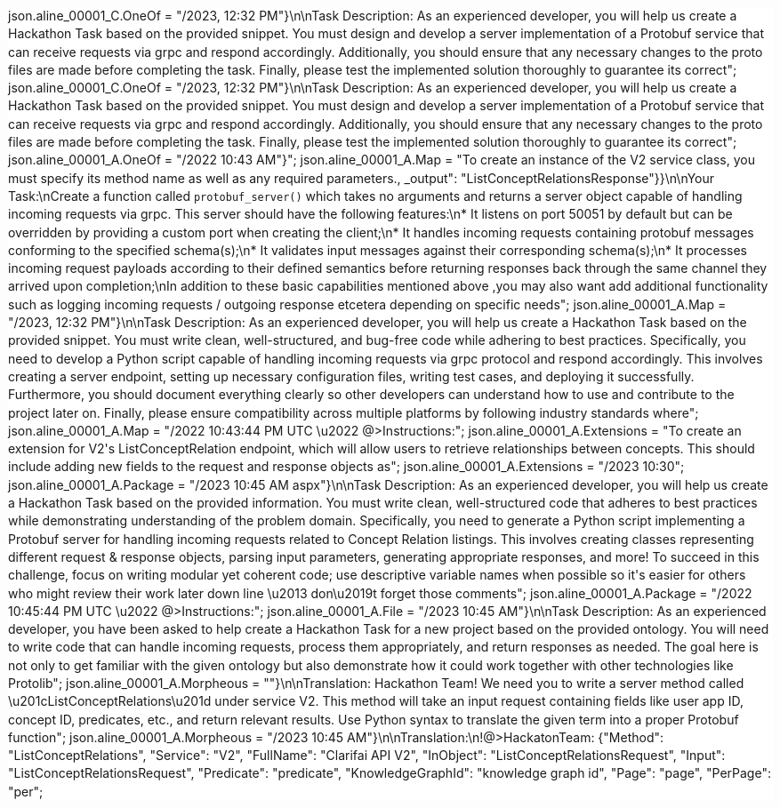 json.aline_00001_C.OneOf = "/2023, 12:32 PM\"}\n\nTask Description: As an experienced developer, you will help us create a Hackathon Task based on the provided snippet. You must design and develop a server implementation of a Protobuf service that can receive requests via grpc and respond accordingly. Additionally, you should ensure that any necessary changes to the proto files are made before completing the task. Finally, please test the implemented solution thoroughly to guarantee its correct";
json.aline_00001_C.OneOf = "/2023, 12:32 PM\"}\n\nTask Description: As an experienced developer, you will help us create a Hackathon Task based on the provided snippet. You must design and develop a server implementation of a Protobuf service that can receive requests via grpc and respond accordingly. Additionally, you should ensure that any necessary changes to the proto files are made before completing the task. Finally, please test the implemented solution thoroughly to guarantee its correct";
json.aline_00001_A.OneOf = "/2022 10:43 AM\"}";
json.aline_00001_A.Map = "To create an instance of the V2 service class, you must specify its method name as well as any required parameters., _output\": \"ListConceptRelationsResponse\"}}\n\nYour Task:\nCreate a function called `protobuf_server()` which takes no arguments and returns a server object capable of handling incoming requests via grpc. This server should have the following features:\n* It listens on port 50051 by default but can be overridden by providing a custom port when creating the client;\n* It handles incoming requests containing protobuf messages conforming to the specified schema(s);\n* It validates input messages against their corresponding schema(s);\n* It processes incoming request payloads according to their defined semantics before returning responses back through the same channel they arrived upon completion;\nIn addition to these basic capabilities mentioned above ,you may also want add additional functionality such as logging incoming requests / outgoing response etcetera depending on specific needs";
json.aline_00001_A.Map = "/2023, 12:32 PM\"}\n\nTask Description: As an experienced developer, you will help us create a Hackathon Task based on the provided snippet. You must write clean, well-structured, and bug-free code while adhering to best practices. Specifically, you need to develop a Python script capable of handling incoming requests via grpc protocol and respond accordingly. This involves creating a server endpoint, setting up necessary configuration files, writing test cases, and deploying it successfully. Furthermore, you should document everything clearly so other developers can understand how to use and contribute to the project later on. Finally, please ensure compatibility across multiple platforms by following industry standards where";
json.aline_00001_A.Map = "/2022 10:43:44 PM UTC \u2022 @>Instructions:";
json.aline_00001_A.Extensions = "To create an extension for V2's ListConceptRelation endpoint, which will allow users to retrieve relationships between concepts. This should include adding new fields to the request and response objects as";
json.aline_00001_A.Extensions = "/2023 10:30";
json.aline_00001_A.Package = "/2023 10:45 AM aspx\"}\n\nTask Description: As an experienced developer, you will help us create a Hackathon Task based on the provided information. You must write clean, well-structured code that adheres to best practices while demonstrating understanding of the problem domain. Specifically, you need to generate a Python script implementing a Protobuf server for handling incoming requests related to Concept Relation listings. This involves creating classes representing different request & response objects, parsing input parameters, generating appropriate responses, and more! To succeed in this challenge, focus on writing modular yet coherent code; use descriptive variable names when possible so it's easier for others who might review their work later down line \u2013 don\u2019t forget those comments";
json.aline_00001_A.Package = "/2022 10:45:44 PM UTC \u2022 @>Instructions:";
json.aline_00001_A.File = "/2023 10:45 AM\"}\n\nTask Description: As an experienced developer, you have been asked to help create a Hackathon Task for a new project based on the provided ontology. You will need to write code that can handle incoming requests, process them appropriately, and return responses as needed. The goal here is not only to get familiar with the given ontology but also demonstrate how it could work together with other technologies like Protolib";
json.aline_00001_A.Morpheous = "\"}\n\nTranslation: Hackathon Team! We need you to write a server method called \u201cListConceptRelations\u201d under service V2. This method will take an input request containing fields like user app ID, concept ID, predicates, etc., and return relevant results. Use Python syntax to translate the given term into a proper Protobuf function";
json.aline_00001_A.Morpheous = "/2023 10:45 AM\"}\n\nTranslation:\n!@>HackatonTeam: {\"Method\": \"ListConceptRelations\", \"Service\": \"V2\", \"FullName\": \"Clarifai API V2\", \"InObject\": \"ListConceptRelationsRequest\", \"Input\": \"ListConceptRelationsRequest\", \"Predicate\": \"predicate\", \"KnowledgeGraphId\": \"knowledge graph id\", \"Page\": \"page\", \"PerPage\": \"per";